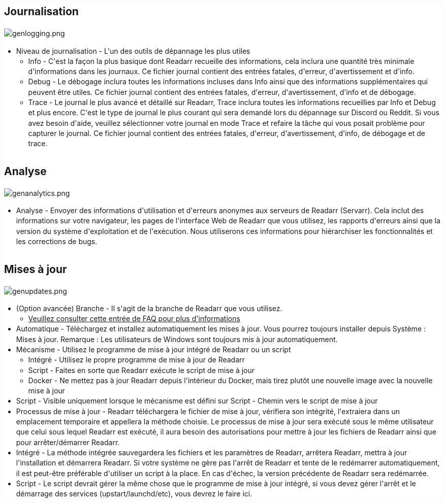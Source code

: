 ## Journalisation

![genlogging.png](/assets/readarr/genlogging.png)

- Niveau de journalisation - L'un des outils de dépannage les plus utiles
  - Info - C'est la façon la plus basique dont Readarr recueille des informations, cela inclura une quantité très minimale d'informations dans les journaux. Ce fichier journal contient des entrées fatales, d'erreur, d'avertissement et d'info.
  - Debug - Le débogage inclura toutes les informations incluses dans Info ainsi que des informations supplémentaires qui peuvent être utiles. Ce fichier journal contient des entrées fatales, d'erreur, d'avertissement, d'info et de débogage.
  - Trace - Le journal le plus avancé et détaillé sur Readarr, Trace inclura toutes les informations recueillies par Info et Debug et plus encore. C'est le type de journal le plus courant qui sera demandé lors du dépannage sur Discord ou Reddit. Si vous avez besoin d'aide, veuillez sélectionner votre journal en mode Trace et refaire la tâche qui vous posait problème pour capturer le journal. Ce fichier journal contient des entrées fatales, d'erreur, d'avertissement, d'info, de débogage et de trace.

## Analyse

![genanalytics.png](/assets/readarr/genanalytics.png)

- Analyse - Envoyer des informations d'utilisation et d'erreurs anonymes aux serveurs de Readarr (Servarr). Cela inclut des informations sur votre navigateur, les pages de l'interface Web de Readarr que vous utilisez, les rapports d'erreurs ainsi que la version du système d'exploitation et de l'exécution. Nous utiliserons ces informations pour hiérarchiser les fonctionnalités et les corrections de bugs.

## Mises à jour

![genupdates.png](/assets/readarr/genupdates.png)

- (Option avancée) Branche - Il s'agit de la branche de Readarr que vous utilisez.
  - [Veuillez consulter cette entrée de FAQ pour plus d'informations](/readarr/faq#how-do-i-update-readarr)
- Automatique - Téléchargez et installez automatiquement les mises à jour. Vous pourrez toujours installer depuis Système : Mises à jour. Remarque : Les utilisateurs de Windows sont toujours mis à jour automatiquement.
- Mécanisme - Utilisez le programme de mise à jour intégré de Readarr ou un script
  - Intégré - Utilisez le propre programme de mise à jour de Readarr
  - Script - Faites en sorte que Readarr exécute le script de mise à jour
  - Docker - Ne mettez pas à jour Readarr depuis l'intérieur du Docker, mais tirez plutôt une nouvelle image avec la nouvelle mise à jour
- Script - Visible uniquement lorsque le mécanisme est défini sur Script - Chemin vers le script de mise à jour
- Processus de mise à jour - Readarr téléchargera le fichier de mise à jour, vérifiera son intégrité, l'extraiera dans un emplacement temporaire et appellera la méthode choisie. Le processus de mise à jour sera exécuté sous le même utilisateur que celui sous lequel Readarr est exécuté, il aura besoin des autorisations pour mettre à jour les fichiers de Readarr ainsi que pour arrêter/démarrer Readarr.
- Intégré - La méthode intégrée sauvegardera les fichiers et les paramètres de Readarr, arrêtera Readarr, mettra à jour l'installation et démarrera Readarr. Si votre système ne gère pas l'arrêt de Readarr et tente de le redémarrer automatiquement, il est peut-être préférable d'utiliser un script à la place. En cas d'échec, la version précédente de Readarr sera redémarrée.
- Script - Le script devrait gérer la même chose que le programme de mise à jour intégré, si vous devez gérer l'arrêt et le démarrage des services (upstart/launchd/etc), vous devrez le faire ici.
